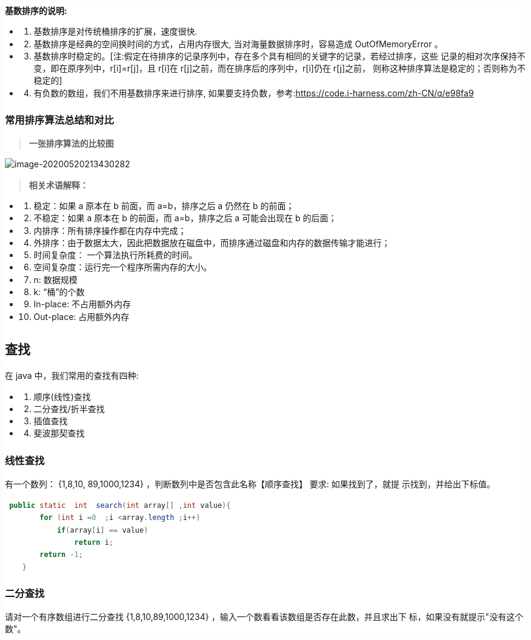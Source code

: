  **基数排序的说明:**

- 1) 基数排序是对传统桶排序的扩展，速度很快. 
- 2) 基数排序是经典的空间换时间的方式，占用内存很大, 当对海量数据排序时，容易造成 OutOfMemoryError 。 
- 3) 基数排序时稳定的。[注:假定在待排序的记录序列中，存在多个具有相同的关键字的记录，若经过排序，这些 记录的相对次序保持不变，即在原序列中，r[i]=r[j]，且 r[i]在 r[j]之前，而在排序后的序列中，r[i]仍在 r[j]之前， 则称这种排序算法是稳定的；否则称为不稳定的] 
- 4) 有负数的数组，我们不用基数排序来进行排序, 如果要支持负数，参考:https://code.i-harness.com/zh-CN/q/e98fa9

### 常用排序算法总结和对比 

> **一张排序算法的比较图**

![image-20200520213430282](https://guliedu-zhanbo.oss-cn-beijing.aliyuncs.com/blog/image/20200520213431.png)

>  **相关术语解释：**

- 1) 稳定：如果 a 原本在 b 前面，而 a=b，排序之后 a 仍然在 b 的前面； 
- 2) 不稳定：如果 a 原本在 b 的前面，而 a=b，排序之后 a 可能会出现在 b 的后面； 
- 3) 内排序：所有排序操作都在内存中完成； 
- 4) 外排序：由于数据太大，因此把数据放在磁盘中，而排序通过磁盘和内存的数据传输才能进行；
- 5) 时间复杂度： 一个算法执行所耗费的时间。 
- 6) 空间复杂度：运行完一个程序所需内存的大小。 
- 7) n: 数据规模 
- 8) k: “桶”的个数 
- 9) In-place: 不占用额外内存 
- 10) Out-place: 占用额外内存

## 查找

在 java 中，我们常用的查找有四种: 

- 1) 顺序(线性)查找 
- 2) 二分查找/折半查找
- 3) 插值查找 
- 4) 斐波那契查找 

### 线性查找

有一个数列： {1,8,10, 89,1000,1234} ，判断数列中是否包含此名称【顺序查找】 要求: 如果找到了，就提
示找到，并给出下标值。

```java
 public static  int  search(int array[] ,int value){
        for (int i =0  ;i <array.length ;i++)
            if(array[i] == value)
                return i;
        return -1;
    }
```

### 二分查找

请对一个有序数组进行二分查找 {1,8,10,89,1000,1234} ，输入一个数看看该数组是否存在此数，并且求出下 标，如果没有就提示"没有这个数"。 

